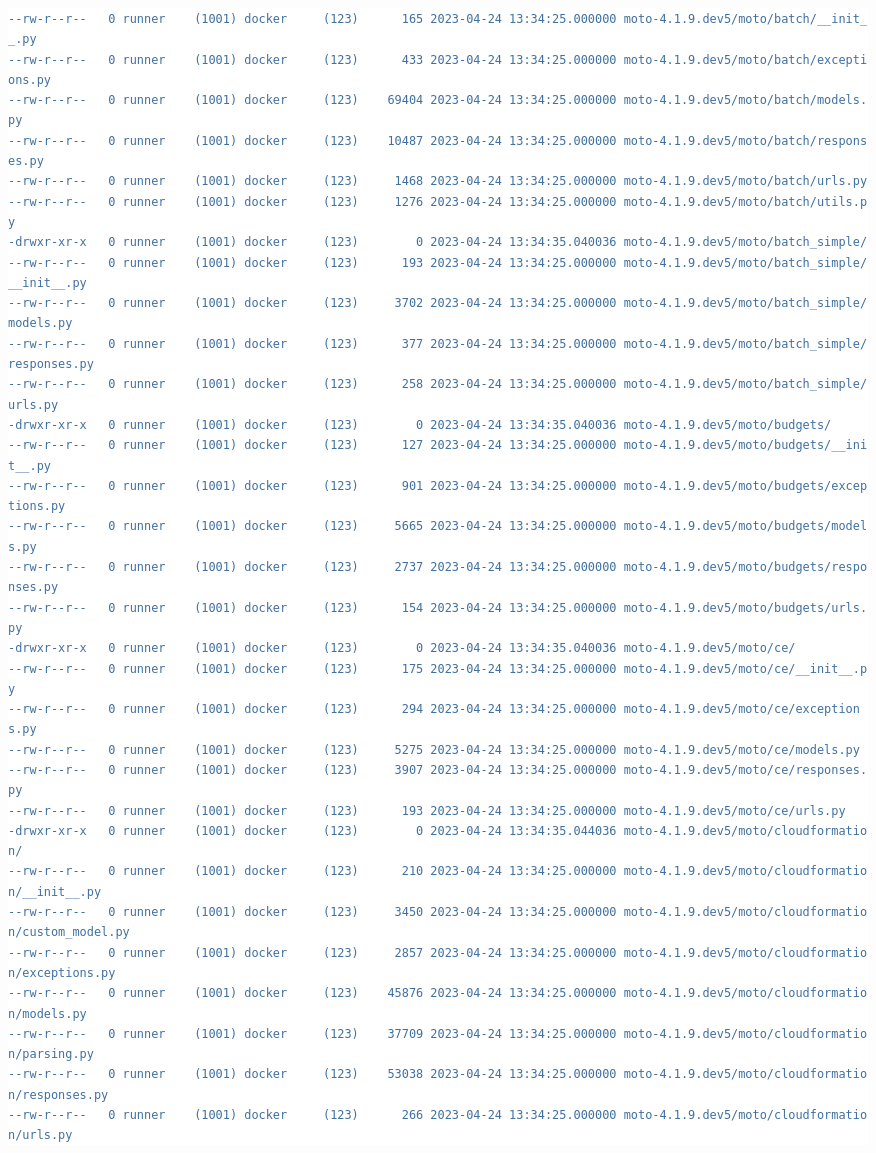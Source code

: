 ```diff
--rw-r--r--   0 runner    (1001) docker     (123)      165 2023-04-24 13:34:25.000000 moto-4.1.9.dev5/moto/batch/__init__.py
--rw-r--r--   0 runner    (1001) docker     (123)      433 2023-04-24 13:34:25.000000 moto-4.1.9.dev5/moto/batch/exceptions.py
--rw-r--r--   0 runner    (1001) docker     (123)    69404 2023-04-24 13:34:25.000000 moto-4.1.9.dev5/moto/batch/models.py
--rw-r--r--   0 runner    (1001) docker     (123)    10487 2023-04-24 13:34:25.000000 moto-4.1.9.dev5/moto/batch/responses.py
--rw-r--r--   0 runner    (1001) docker     (123)     1468 2023-04-24 13:34:25.000000 moto-4.1.9.dev5/moto/batch/urls.py
--rw-r--r--   0 runner    (1001) docker     (123)     1276 2023-04-24 13:34:25.000000 moto-4.1.9.dev5/moto/batch/utils.py
-drwxr-xr-x   0 runner    (1001) docker     (123)        0 2023-04-24 13:34:35.040036 moto-4.1.9.dev5/moto/batch_simple/
--rw-r--r--   0 runner    (1001) docker     (123)      193 2023-04-24 13:34:25.000000 moto-4.1.9.dev5/moto/batch_simple/__init__.py
--rw-r--r--   0 runner    (1001) docker     (123)     3702 2023-04-24 13:34:25.000000 moto-4.1.9.dev5/moto/batch_simple/models.py
--rw-r--r--   0 runner    (1001) docker     (123)      377 2023-04-24 13:34:25.000000 moto-4.1.9.dev5/moto/batch_simple/responses.py
--rw-r--r--   0 runner    (1001) docker     (123)      258 2023-04-24 13:34:25.000000 moto-4.1.9.dev5/moto/batch_simple/urls.py
-drwxr-xr-x   0 runner    (1001) docker     (123)        0 2023-04-24 13:34:35.040036 moto-4.1.9.dev5/moto/budgets/
--rw-r--r--   0 runner    (1001) docker     (123)      127 2023-04-24 13:34:25.000000 moto-4.1.9.dev5/moto/budgets/__init__.py
--rw-r--r--   0 runner    (1001) docker     (123)      901 2023-04-24 13:34:25.000000 moto-4.1.9.dev5/moto/budgets/exceptions.py
--rw-r--r--   0 runner    (1001) docker     (123)     5665 2023-04-24 13:34:25.000000 moto-4.1.9.dev5/moto/budgets/models.py
--rw-r--r--   0 runner    (1001) docker     (123)     2737 2023-04-24 13:34:25.000000 moto-4.1.9.dev5/moto/budgets/responses.py
--rw-r--r--   0 runner    (1001) docker     (123)      154 2023-04-24 13:34:25.000000 moto-4.1.9.dev5/moto/budgets/urls.py
-drwxr-xr-x   0 runner    (1001) docker     (123)        0 2023-04-24 13:34:35.040036 moto-4.1.9.dev5/moto/ce/
--rw-r--r--   0 runner    (1001) docker     (123)      175 2023-04-24 13:34:25.000000 moto-4.1.9.dev5/moto/ce/__init__.py
--rw-r--r--   0 runner    (1001) docker     (123)      294 2023-04-24 13:34:25.000000 moto-4.1.9.dev5/moto/ce/exceptions.py
--rw-r--r--   0 runner    (1001) docker     (123)     5275 2023-04-24 13:34:25.000000 moto-4.1.9.dev5/moto/ce/models.py
--rw-r--r--   0 runner    (1001) docker     (123)     3907 2023-04-24 13:34:25.000000 moto-4.1.9.dev5/moto/ce/responses.py
--rw-r--r--   0 runner    (1001) docker     (123)      193 2023-04-24 13:34:25.000000 moto-4.1.9.dev5/moto/ce/urls.py
-drwxr-xr-x   0 runner    (1001) docker     (123)        0 2023-04-24 13:34:35.044036 moto-4.1.9.dev5/moto/cloudformation/
--rw-r--r--   0 runner    (1001) docker     (123)      210 2023-04-24 13:34:25.000000 moto-4.1.9.dev5/moto/cloudformation/__init__.py
--rw-r--r--   0 runner    (1001) docker     (123)     3450 2023-04-24 13:34:25.000000 moto-4.1.9.dev5/moto/cloudformation/custom_model.py
--rw-r--r--   0 runner    (1001) docker     (123)     2857 2023-04-24 13:34:25.000000 moto-4.1.9.dev5/moto/cloudformation/exceptions.py
--rw-r--r--   0 runner    (1001) docker     (123)    45876 2023-04-24 13:34:25.000000 moto-4.1.9.dev5/moto/cloudformation/models.py
--rw-r--r--   0 runner    (1001) docker     (123)    37709 2023-04-24 13:34:25.000000 moto-4.1.9.dev5/moto/cloudformation/parsing.py
--rw-r--r--   0 runner    (1001) docker     (123)    53038 2023-04-24 13:34:25.000000 moto-4.1.9.dev5/moto/cloudformation/responses.py
--rw-r--r--   0 runner    (1001) docker     (123)      266 2023-04-24 13:34:25.000000 moto-4.1.9.dev5/moto/cloudformation/urls.py
```